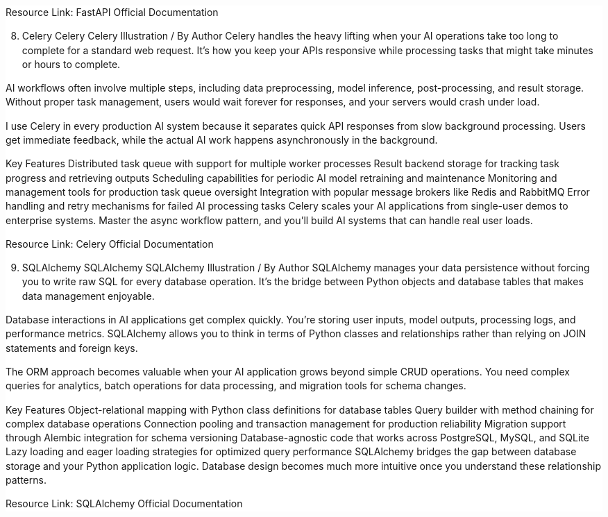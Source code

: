 Resource Link: FastAPI Official Documentation

8. Celery
Celery
Celery Illustration / By Author
Celery handles the heavy lifting when your AI operations take too long to complete for a standard web request. It’s how you keep your APIs responsive while processing tasks that might take minutes or hours to complete.

AI workflows often involve multiple steps, including data preprocessing, model inference, post-processing, and result storage. Without proper task management, users would wait forever for responses, and your servers would crash under load.

I use Celery in every production AI system because it separates quick API responses from slow background processing. Users get immediate feedback, while the actual AI work happens asynchronously in the background.

Key Features
Distributed task queue with support for multiple worker processes
Result backend storage for tracking task progress and retrieving outputs
Scheduling capabilities for periodic AI model retraining and maintenance
Monitoring and management tools for production task queue oversight
Integration with popular message brokers like Redis and RabbitMQ
Error handling and retry mechanisms for failed AI processing tasks
Celery scales your AI applications from single-user demos to enterprise systems. Master the async workflow pattern, and you’ll build AI systems that can handle real user loads.

Resource Link: Celery Official Documentation

9. SQLAlchemy
SQLAlchemy
SQLAlchemy Illustration / By Author
SQLAlchemy manages your data persistence without forcing you to write raw SQL for every database operation. It’s the bridge between Python objects and database tables that makes data management enjoyable.

Database interactions in AI applications get complex quickly. You’re storing user inputs, model outputs, processing logs, and performance metrics. SQLAlchemy allows you to think in terms of Python classes and relationships rather than relying on JOIN statements and foreign keys.

The ORM approach becomes valuable when your AI application grows beyond simple CRUD operations. You need complex queries for analytics, batch operations for data processing, and migration tools for schema changes.

Key Features
Object-relational mapping with Python class definitions for database tables
Query builder with method chaining for complex database operations
Connection pooling and transaction management for production reliability
Migration support through Alembic integration for schema versioning
Database-agnostic code that works across PostgreSQL, MySQL, and SQLite
Lazy loading and eager loading strategies for optimized query performance
SQLAlchemy bridges the gap between database storage and your Python application logic. Database design becomes much more intuitive once you understand these relationship patterns.

Resource Link: SQLAlchemy Official Documentation
